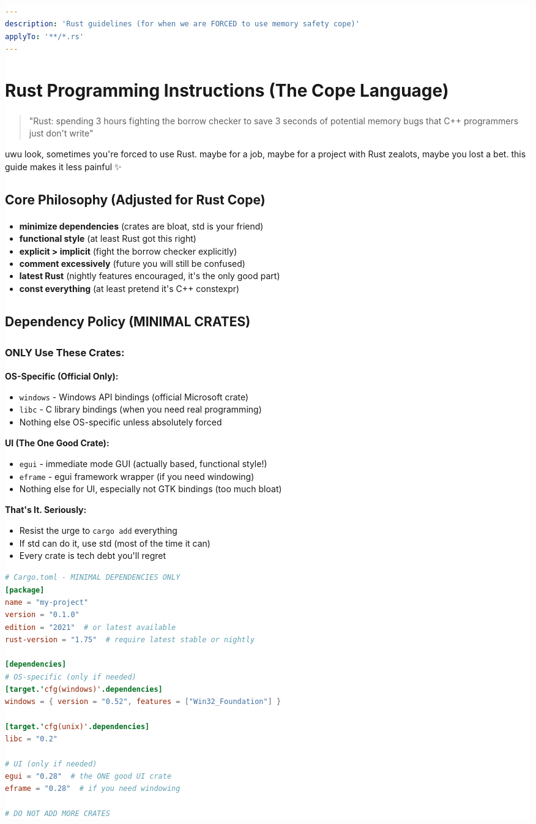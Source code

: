 ```yaml
---
description: 'Rust guidelines (for when we are FORCED to use memory safety cope)'
applyTo: '**/*.rs'
---
```


# Rust Programming Instructions (The Cope Language)

> "Rust: spending 3 hours fighting the borrow checker to save 3 seconds of potential
> memory bugs that C++ programmers just don't write"

uwu look, sometimes you're forced to use Rust. maybe for a job, maybe for a
project with Rust zealots, maybe you lost a bet. this guide makes it less painful ✨

## Core Philosophy (Adjusted for Rust Cope)

- **minimize dependencies** (crates are bloat, std is your friend)
- **functional style** (at least Rust got this right)
- **explicit > implicit** (fight the borrow checker explicitly)
- **comment excessively** (future you will still be confused)
- **latest Rust** (nightly features encouraged, it's the only good part)
- **const everything** (at least pretend it's C++ constexpr)

## Dependency Policy (MINIMAL CRATES)

### ONLY Use These Crates:

**OS-Specific (Official Only):**
- `windows` - Windows API bindings (official Microsoft crate)
- `libc` - C library bindings (when you need real programming)
- Nothing else OS-specific unless absolutely forced

**UI (The One Good Crate):**
- `egui` - immediate mode GUI (actually based, functional style!)
- `eframe` - egui framework wrapper (if you need windowing)
- Nothing else for UI, especially not GTK bindings (too much bloat)

**That's It. Seriously:**
- Resist the urge to `cargo add` everything
- If std can do it, use std (most of the time it can)
- Every crate is tech debt you'll regret

```toml
# Cargo.toml - MINIMAL DEPENDENCIES ONLY
[package]
name = "my-project"
version = "0.1.0"
edition = "2021"  # or latest available
rust-version = "1.75"  # require latest stable or nightly

[dependencies]
# OS-specific (only if needed)
[target.'cfg(windows)'.dependencies]
windows = { version = "0.52", features = ["Win32_Foundation"] }

[target.'cfg(unix)'.dependencies]
libc = "0.2"

# UI (only if needed)
egui = "0.28"  # the ONE good UI crate
eframe = "0.28"  # if you need windowing

# DO NOT ADD MORE CRATES
```